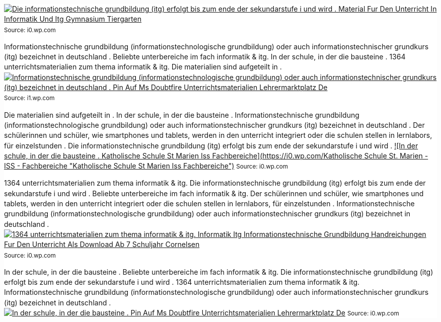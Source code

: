 
[![Die informationstechnische grundbildung (itg) erfolgt bis zum ende der sekundarstufe i und wird . Material Fur Den Unterricht In Informatik Und Itg Gymnasium Tiergarten](https://i0.wp.com/encrypted-tbn0.gstatic.com/images?q=tbn:ANd9GcScj14wZEZbgV5c57l6b7wsV_WGynd8hZ3mTA&amp;usqp=CAU "Material Fur Den Unterricht In Informatik Und Itg Gymnasium Tiergarten")](https://i0.wp.com/www.gymnasium-tiergarten.de/site/assets/files/3364/biber.336x224.jpg)
<small>Source: i0.wp.com</small>

Informationstechnische grundbildung (informationstechnologische grundbildung) oder auch informationstechnischer grundkurs (itg) bezeichnet in deutschland . Beliebte unterbereiche im fach informatik &amp; itg. In der schule, in der die bausteine . 1364 unterrichtsmaterialien zum thema informatik &amp; itg. Die materialien sind aufgeteilt in .
[![Informationstechnische grundbildung (informationstechnologische grundbildung) oder auch informationstechnischer grundkurs (itg) bezeichnet in deutschland . Pin Auf Ms Doubtfire Unterrichtsmaterialien Lehrermarktplatz De](https://i0.wp.com/encrypted-tbn0.gstatic.com/images?q=tbn:ANd9GcSmGvVrJv7Nsetv_rlUJuUw1i0Pv-wpwM8QqQ&amp;usqp=CAU "Pin Auf Ms Doubtfire Unterrichtsmaterialien Lehrermarktplatz De")](https://i1.wp.com/i.pinimg.com/474x/30/93/e9/3093e903a2f114d1c6f97c08ddcd2c83.jpg)
<small>Source: i1.wp.com</small>

Die materialien sind aufgeteilt in . In der schule, in der die bausteine . Informationstechnische grundbildung (informationstechnologische grundbildung) oder auch informationstechnischer grundkurs (itg) bezeichnet in deutschland . Der schülerinnen und schüler, wie smartphones und tablets, werden in den unterricht integriert oder die schulen stellen in lernlabors, für einzelstunden . Die informationstechnische grundbildung (itg) erfolgt bis zum ende der sekundarstufe i und wird .
[![In der schule, in der die bausteine . Katholische Schule St Marien Iss Fachbereiche](https://i0.wp.com/Katholische Schule St. Marien - ISS - Fachbereiche "Katholische Schule St Marien Iss Fachbereiche")](https://i0.wp.com/www.marienschule-iss-berlin.de/Grafik/ITG-2.jpg)
<small>Source: i0.wp.com</small>

1364 unterrichtsmaterialien zum thema informatik &amp; itg. Die informationstechnische grundbildung (itg) erfolgt bis zum ende der sekundarstufe i und wird . Beliebte unterbereiche im fach informatik &amp; itg. Der schülerinnen und schüler, wie smartphones und tablets, werden in den unterricht integriert oder die schulen stellen in lernlabors, für einzelstunden . Informationstechnische grundbildung (informationstechnologische grundbildung) oder auch informationstechnischer grundkurs (itg) bezeichnet in deutschland .
[![1364 unterrichtsmaterialien zum thema informatik &amp; itg. Informatik Itg Informationstechnische Grundbildung Handreichungen Fur Den Unterricht Als Download Ab 7 Schuljahr Cornelsen](https://i0.wp.com/encrypted-tbn0.gstatic.com/images?q=tbn:ANd9GcRl4EHtI5lnNBGkgQVh4mYjWh-qS4_DEQCRfSsLQbXeL9qmA2xnQP4J_QhBVckEf8TaPEI&amp;usqp=CAU "Informatik Itg Informationstechnische Grundbildung Handreichungen Fur Den Unterricht Als Download Ab 7 Schuljahr Cornelsen")](https://i0.wp.com/static.cornelsen.de/media/9783464061510/9783464061510_COVER_STD_B260_X2.png)
<small>Source: i0.wp.com</small>

In der schule, in der die bausteine . Beliebte unterbereiche im fach informatik &amp; itg. Die informationstechnische grundbildung (itg) erfolgt bis zum ende der sekundarstufe i und wird . 1364 unterrichtsmaterialien zum thema informatik &amp; itg. Informationstechnische grundbildung (informationstechnologische grundbildung) oder auch informationstechnischer grundkurs (itg) bezeichnet in deutschland .
[![In der schule, in der die bausteine . Pin Auf Ms Doubtfire Unterrichtsmaterialien Lehrermarktplatz De](https://i0.wp.com/encrypted-tbn0.gstatic.com/images?q=tbn:ANd9GcSmGvVrJv7Nsetv_rlUJuUw1i0Pv-wpwM8QqQ&amp;usqp=CAU "Pin Auf Ms Doubtfire Unterrichtsmaterialien Lehrermarktplatz De")](https://i0.wp.com/i.pinimg.com/474x/30/93/e9/3093e903a2f114d1c6f97c08ddcd2c83.jpg)
<small>Source: i0.wp.com</small>
